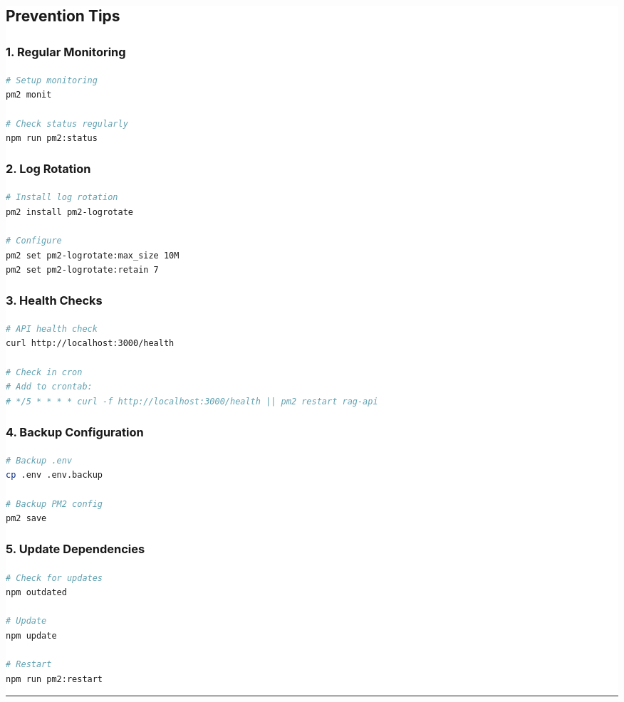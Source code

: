 ## Prevention Tips

### 1. Regular Monitoring
```bash
# Setup monitoring
pm2 monit

# Check status regularly
npm run pm2:status
```

### 2. Log Rotation
```bash
# Install log rotation
pm2 install pm2-logrotate

# Configure
pm2 set pm2-logrotate:max_size 10M
pm2 set pm2-logrotate:retain 7
```

### 3. Health Checks
```bash
# API health check
curl http://localhost:3000/health

# Check in cron
# Add to crontab:
# */5 * * * * curl -f http://localhost:3000/health || pm2 restart rag-api
```

### 4. Backup Configuration
```bash
# Backup .env
cp .env .env.backup

# Backup PM2 config
pm2 save
```

### 5. Update Dependencies
```bash
# Check for updates
npm outdated

# Update
npm update

# Restart
npm run pm2:restart
```

---